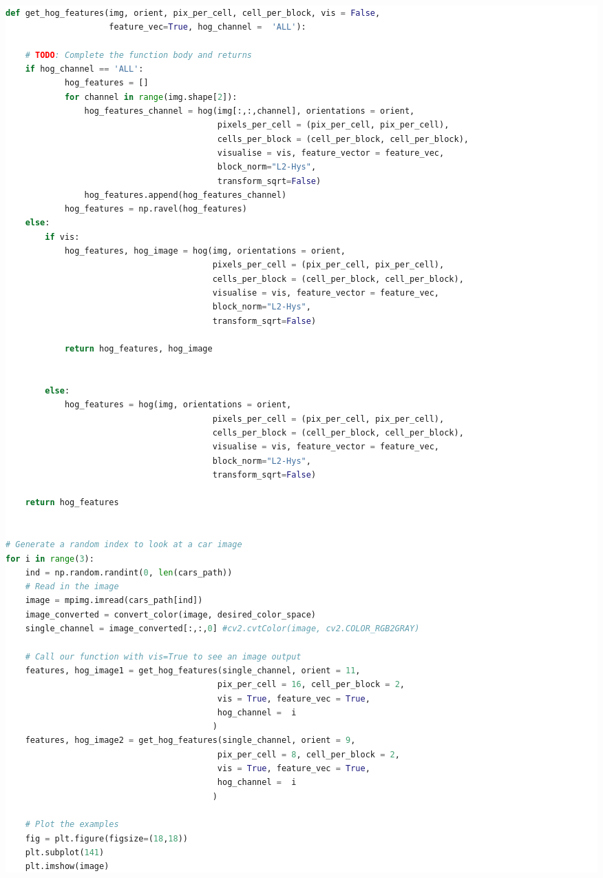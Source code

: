 

```python
def get_hog_features(img, orient, pix_per_cell, cell_per_block, vis = False, 
                     feature_vec=True, hog_channel =  'ALL'):
                         
    # TODO: Complete the function body and returns
    if hog_channel == 'ALL':
            hog_features = []
            for channel in range(img.shape[2]):               
                hog_features_channel = hog(img[:,:,channel], orientations = orient,
                                           pixels_per_cell = (pix_per_cell, pix_per_cell), 
                                           cells_per_block = (cell_per_block, cell_per_block), 
                                           visualise = vis, feature_vector = feature_vec,
                                           block_norm="L2-Hys",
                                           transform_sqrt=False)
                hog_features.append(hog_features_channel)
            hog_features = np.ravel(hog_features)
    else:
        if vis:        
            hog_features, hog_image = hog(img, orientations = orient,
                                          pixels_per_cell = (pix_per_cell, pix_per_cell), 
                                          cells_per_block = (cell_per_block, cell_per_block), 
                                          visualise = vis, feature_vector = feature_vec,
                                          block_norm="L2-Hys",
                                          transform_sqrt=False)
            
            return hog_features, hog_image
                
            
        else:
            hog_features = hog(img, orientations = orient,
                                          pixels_per_cell = (pix_per_cell, pix_per_cell), 
                                          cells_per_block = (cell_per_block, cell_per_block), 
                                          visualise = vis, feature_vector = feature_vec,
                                          block_norm="L2-Hys",
                                          transform_sqrt=False)
                
    return hog_features  


# Generate a random index to look at a car image
for i in range(3):
    ind = np.random.randint(0, len(cars_path))
    # Read in the image
    image = mpimg.imread(cars_path[ind])
    image_converted = convert_color(image, desired_color_space)
    single_channel = image_converted[:,:,0] #cv2.cvtColor(image, cv2.COLOR_RGB2GRAY)

    # Call our function with vis=True to see an image output
    features, hog_image1 = get_hog_features(single_channel, orient = 11, 
                                           pix_per_cell = 16, cell_per_block = 2, 
                                           vis = True, feature_vec = True,
                                           hog_channel =  i
                                          )
    features, hog_image2 = get_hog_features(single_channel, orient = 9, 
                                           pix_per_cell = 8, cell_per_block = 2, 
                                           vis = True, feature_vec = True,
                                           hog_channel =  i
                                          )
  
    # Plot the examples
    fig = plt.figure(figsize=(18,18))
    plt.subplot(141)
    plt.imshow(image)
```